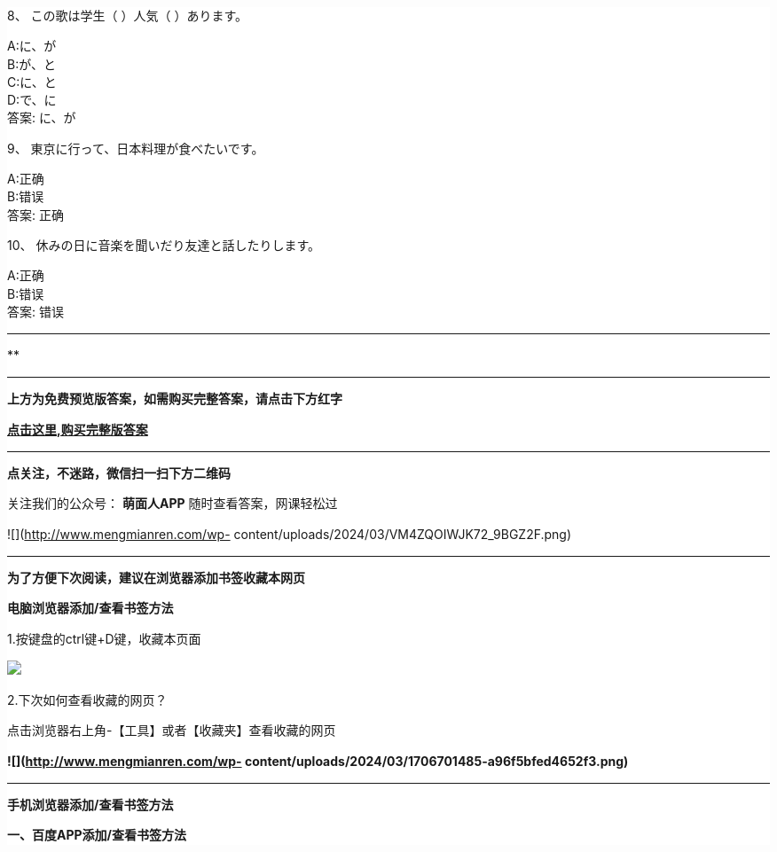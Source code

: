 8、 この歌は学生（ ）人気（ ）あります。

A:に、が  
B:が、と  
C:に、と  
D:で、に  
答案: に、が

9、 東京に行って、日本料理が食べたいです。

A:正确  
B:错误  
答案: 正确

10、 休みの日に音楽を聞いだり友達と話したりします。

A:正确  
B:错误  
答案: 错误

* * *

**

* * *

**上方为免费预览版答案，如需购买完整答案，请点击下方红字**

[**点击这里,购买完整版答案**](http://mooc.mengmianren.com/mooc/38354.html)

* * *

**点关注，不迷路，微信扫一扫下方二维码**

关注我们的公众号： **萌面人APP** 随时查看答案，网课轻松过

![](http://www.mengmianren.com/wp-
content/uploads/2024/03/VM4ZQOIWJK72_9BGZ2F.png)

* * *

**为了方便下次阅读，建议在浏览器添加书签收藏本网页**

**电脑浏览器添加/查看书签方法**

1.按键盘的ctrl键+D键，收藏本页面

![](http://www.mengmianren.com/wp-content/uploads/2024/03/AF9T_JKKHAJN.png)

2.下次如何查看收藏的网页？

点击浏览器右上角-【工具】或者【收藏夹】查看收藏的网页

**![](http://www.mengmianren.com/wp-
content/uploads/2024/03/1706701485-a96f5bfed4652f3.png)**

* * *

**手机浏览器添加/查看书签方法**

**一、百度APP添加/查看书签方法**
